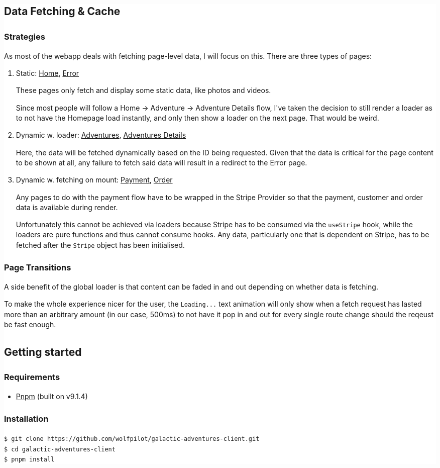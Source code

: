 ## Data Fetching & Cache

### Strategies

As most of the webapp deals with fetching page-level data, I will focus on this. There are three types of pages:

1. Static: [Home](https://wolfpilot-galactic-adventures-client.onrender.com/), [Error](https://wolfpilot-galactic-adventures-client.onrender.com/404)

   These pages only fetch and display some static data, like photos and videos.

   Since most people will follow a Home -> Adventure -> Adventure Details flow, I've taken the decision to still render a loader as to not have the Homepage load instantly, and only then show a loader on the next page. That would be weird.

2. Dynamic w. loader: [Adventures](https://wolfpilot-galactic-adventures-client.onrender.com/adventures?waypointId=9), [Adventures Details](https://wolfpilot-galactic-adventures-client.onrender.com/adventures/3)

   Here, the data will be fetched dynamically based on the ID being requested. Given that the data is critical for the page content to be shown at all, any failure to fetch said data will result in a redirect to the Error page.

3. Dynamic w. fetching on mount: [Payment](https://wolfpilot-galactic-adventures-client.onrender.com/payment?productType=adventure&productId=1), [Order](https://wolfpilot-galactic-adventures-client.onrender.com/order?payment_intent=pi_3PzlrLIOgdrQNMoY0sOvhWUX&payment_intent_client_secret=pi_3PzlrLIOgdrQNMoY0sOvhWUX_secret_ryPWt7zbK5Ps8sXZtZMbZUP91&redirect_status=succeeded)

   Any pages to do with the payment flow have to be wrapped in the Stripe Provider so that the payment, customer and order data is available during render.

   Unfortunately this cannot be achieved via loaders because Stripe has to be consumed via the `useStripe` hook, while the loaders are pure functions and thus cannot consume hooks. Any data, particularly one that is dependent on Stripe, has to be fetched after the `Stripe` object has been initialised.

### Page Transitions

A side benefit of the global loader is that content can be faded in and out depending on whether data is fetching.

To make the whole experience nicer for the user, the `Loading...` text animation will only show when a fetch request has lasted more than an arbitrary amount (in our case, 500ms) to not have it pop in and out for every single route change should the reqeust be fast enough.

## Getting started

### Requirements

- [Pnpm](https://pnpm.io/) (built on v9.1.4)

### Installation

```bash
$ git clone https://github.com/wolfpilot/galactic-adventures-client.git
$ cd galactic-adventures-client
$ pnpm install
```
